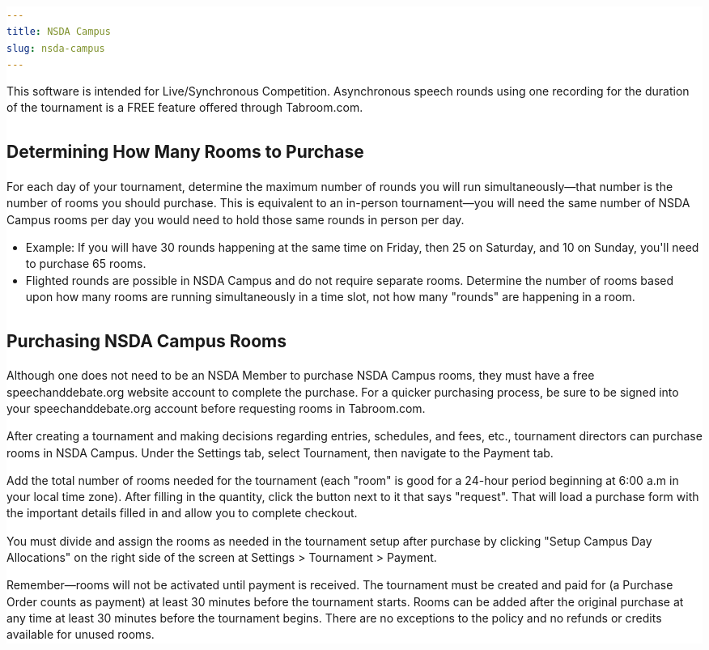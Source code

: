 ```yaml
---
title: NSDA Campus
slug: nsda-campus
---
```


This software is intended for Live/Synchronous Competition. Asynchronous
speech rounds using one recording for the duration of the tournament is
a FREE feature offered through Tabroom.com.

## Determining How Many Rooms to Purchase

For each day of your tournament, determine the maximum number of rounds
you will run simultaneously—that number is the number of rooms you
should purchase. This is equivalent to an in-person tournament—you will
need the same number of NSDA Campus rooms per day you would need to hold
those same rounds in person per day.

- Example: If you will have 30 rounds happening at the same time on
  Friday, then 25 on Saturday, and 10 on Sunday, you'll need to purchase
  65 rooms.
- Flighted rounds are possible in NSDA Campus and do not require
  separate rooms. Determine the number of rooms based upon how many
  rooms are running simultaneously in a time slot, not how many "rounds"
  are happening in a room.

## Purchasing NSDA Campus Rooms

Although one does not need to be an NSDA Member to purchase NSDA Campus
rooms, they must have a free speechanddebate.org website account to
complete the purchase. For a quicker purchasing process, be sure to be
signed into your speechanddebate.org account before requesting rooms in
Tabroom.com.

After creating a tournament and making decisions regarding entries,
schedules, and fees, etc., tournament directors can purchase rooms in
NSDA Campus. Under the Settings tab, select Tournament, then navigate to
the Payment tab.

Add the total number of rooms needed for the tournament (each "room" is
good for a 24-hour period beginning at 6:00 a.m in your local time
zone). After filling in the quantity, click the button next to it that
says "request". That will load a purchase form with the important
details filled in and allow you to complete checkout.

You must divide and assign the rooms as needed in the tournament setup
after purchase by clicking "Setup Campus Day Allocations" on the right
side of the screen at Settings \> Tournament \> Payment.

Remember—rooms will not be activated until payment is received. The
tournament must be created and paid for (a Purchase Order counts as
payment) at least 30 minutes before the tournament starts. Rooms can be
added after the original purchase at any time at least 30 minutes before
the tournament begins. There are no exceptions to the policy and no
refunds or credits available for unused rooms.
